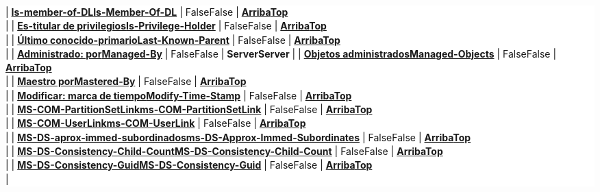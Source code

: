 | [<span data-ttu-id="60b74-504">**Is-member-of-DL**</span><span class="sxs-lookup"><span data-stu-id="60b74-504">**Is-Member-Of-DL**</span></span>](a-memberof.md)                                       | <span data-ttu-id="60b74-505">False</span><span class="sxs-lookup"><span data-stu-id="60b74-505">False</span></span>     | [<span data-ttu-id="60b74-506">**Arriba**</span><span class="sxs-lookup"><span data-stu-id="60b74-506">**Top**</span></span>](c-top.md)<br/> |
| [<span data-ttu-id="60b74-507">**Es-titular de privilegios**</span><span class="sxs-lookup"><span data-stu-id="60b74-507">**Is-Privilege-Holder**</span></span>](a-isprivilegeholder.md)                          | <span data-ttu-id="60b74-508">False</span><span class="sxs-lookup"><span data-stu-id="60b74-508">False</span></span>     | [<span data-ttu-id="60b74-509">**Arriba**</span><span class="sxs-lookup"><span data-stu-id="60b74-509">**Top**</span></span>](c-top.md)<br/> |
| [<span data-ttu-id="60b74-510">**Último conocido-primario**</span><span class="sxs-lookup"><span data-stu-id="60b74-510">**Last-Known-Parent**</span></span>](a-lastknownparent.md)                              | <span data-ttu-id="60b74-511">False</span><span class="sxs-lookup"><span data-stu-id="60b74-511">False</span></span>     | [<span data-ttu-id="60b74-512">**Arriba**</span><span class="sxs-lookup"><span data-stu-id="60b74-512">**Top**</span></span>](c-top.md)<br/> |
| [<span data-ttu-id="60b74-513">**Administrado: por**</span><span class="sxs-lookup"><span data-stu-id="60b74-513">**Managed-By**</span></span>](a-managedby.md)                                           | <span data-ttu-id="60b74-514">False</span><span class="sxs-lookup"><span data-stu-id="60b74-514">False</span></span>     | <span data-ttu-id="60b74-515">**Server**</span><span class="sxs-lookup"><span data-stu-id="60b74-515">**Server**</span></span>                      |
| [<span data-ttu-id="60b74-516">**Objetos administrados**</span><span class="sxs-lookup"><span data-stu-id="60b74-516">**Managed-Objects**</span></span>](a-managedobjects.md)                                 | <span data-ttu-id="60b74-517">False</span><span class="sxs-lookup"><span data-stu-id="60b74-517">False</span></span>     | [<span data-ttu-id="60b74-518">**Arriba**</span><span class="sxs-lookup"><span data-stu-id="60b74-518">**Top**</span></span>](c-top.md)<br/> |
| [<span data-ttu-id="60b74-519">**Maestro por**</span><span class="sxs-lookup"><span data-stu-id="60b74-519">**Mastered-By**</span></span>](a-masteredby.md)                                         | <span data-ttu-id="60b74-520">False</span><span class="sxs-lookup"><span data-stu-id="60b74-520">False</span></span>     | [<span data-ttu-id="60b74-521">**Arriba**</span><span class="sxs-lookup"><span data-stu-id="60b74-521">**Top**</span></span>](c-top.md)<br/> |
| [<span data-ttu-id="60b74-522">**Modificar: marca de tiempo**</span><span class="sxs-lookup"><span data-stu-id="60b74-522">**Modify-Time-Stamp**</span></span>](a-modifytimestamp.md)                              | <span data-ttu-id="60b74-523">False</span><span class="sxs-lookup"><span data-stu-id="60b74-523">False</span></span>     | [<span data-ttu-id="60b74-524">**Arriba**</span><span class="sxs-lookup"><span data-stu-id="60b74-524">**Top**</span></span>](c-top.md)<br/> |
| [<span data-ttu-id="60b74-525">**MS-COM-PartitionSetLink**</span><span class="sxs-lookup"><span data-stu-id="60b74-525">**ms-COM-PartitionSetLink**</span></span>](a-mscom-partitionsetlink.md)                 | <span data-ttu-id="60b74-526">False</span><span class="sxs-lookup"><span data-stu-id="60b74-526">False</span></span>     | [<span data-ttu-id="60b74-527">**Arriba**</span><span class="sxs-lookup"><span data-stu-id="60b74-527">**Top**</span></span>](c-top.md)<br/> |
| [<span data-ttu-id="60b74-528">**MS-COM-UserLink**</span><span class="sxs-lookup"><span data-stu-id="60b74-528">**ms-COM-UserLink**</span></span>](a-mscom-userlink.md)                                 | <span data-ttu-id="60b74-529">False</span><span class="sxs-lookup"><span data-stu-id="60b74-529">False</span></span>     | [<span data-ttu-id="60b74-530">**Arriba**</span><span class="sxs-lookup"><span data-stu-id="60b74-530">**Top**</span></span>](c-top.md)<br/> |
| [<span data-ttu-id="60b74-531">**MS-DS-aprox-immed-subordinados**</span><span class="sxs-lookup"><span data-stu-id="60b74-531">**ms-DS-Approx-Immed-Subordinates**</span></span>](a-msds-approx-immed-subordinates.md) | <span data-ttu-id="60b74-532">False</span><span class="sxs-lookup"><span data-stu-id="60b74-532">False</span></span>     | [<span data-ttu-id="60b74-533">**Arriba**</span><span class="sxs-lookup"><span data-stu-id="60b74-533">**Top**</span></span>](c-top.md)<br/> |
| [<span data-ttu-id="60b74-534">**MS-DS-Consistency-Child-Count**</span><span class="sxs-lookup"><span data-stu-id="60b74-534">**MS-DS-Consistency-Child-Count**</span></span>](a-ms-ds-consistencychildcount.md)      | <span data-ttu-id="60b74-535">False</span><span class="sxs-lookup"><span data-stu-id="60b74-535">False</span></span>     | [<span data-ttu-id="60b74-536">**Arriba**</span><span class="sxs-lookup"><span data-stu-id="60b74-536">**Top**</span></span>](c-top.md)<br/> |
| [<span data-ttu-id="60b74-537">**MS-DS-Consistency-Guid**</span><span class="sxs-lookup"><span data-stu-id="60b74-537">**MS-DS-Consistency-Guid**</span></span>](a-ms-ds-consistencyguid.md)                   | <span data-ttu-id="60b74-538">False</span><span class="sxs-lookup"><span data-stu-id="60b74-538">False</span></span>     | [<span data-ttu-id="60b74-539">**Arriba**</span><span class="sxs-lookup"><span data-stu-id="60b74-539">**Top**</span></span>](c-top.md)<br/> |